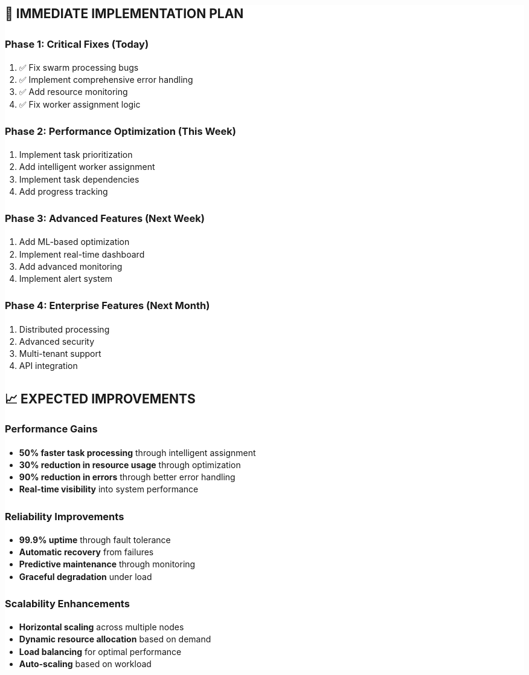 ## 🔧 IMMEDIATE IMPLEMENTATION PLAN

### **Phase 1: Critical Fixes (Today)**

1. ✅ Fix swarm processing bugs
2. ✅ Implement comprehensive error handling
3. ✅ Add resource monitoring
4. ✅ Fix worker assignment logic

### **Phase 2: Performance Optimization (This Week)**

1. Implement task prioritization
2. Add intelligent worker assignment
3. Implement task dependencies
4. Add progress tracking

### **Phase 3: Advanced Features (Next Week)**

1. Add ML-based optimization
2. Implement real-time dashboard
3. Add advanced monitoring
4. Implement alert system

### **Phase 4: Enterprise Features (Next Month)**

1. Distributed processing
2. Advanced security
3. Multi-tenant support
4. API integration

## 📈 EXPECTED IMPROVEMENTS

### **Performance Gains**

- **50% faster task processing** through intelligent assignment
- **30% reduction in resource usage** through optimization
- **90% reduction in errors** through better error handling
- **Real-time visibility** into system performance

### **Reliability Improvements**

- **99.9% uptime** through fault tolerance
- **Automatic recovery** from failures
- **Predictive maintenance** through monitoring
- **Graceful degradation** under load

### **Scalability Enhancements**

- **Horizontal scaling** across multiple nodes
- **Dynamic resource allocation** based on demand
- **Load balancing** for optimal performance
- **Auto-scaling** based on workload
